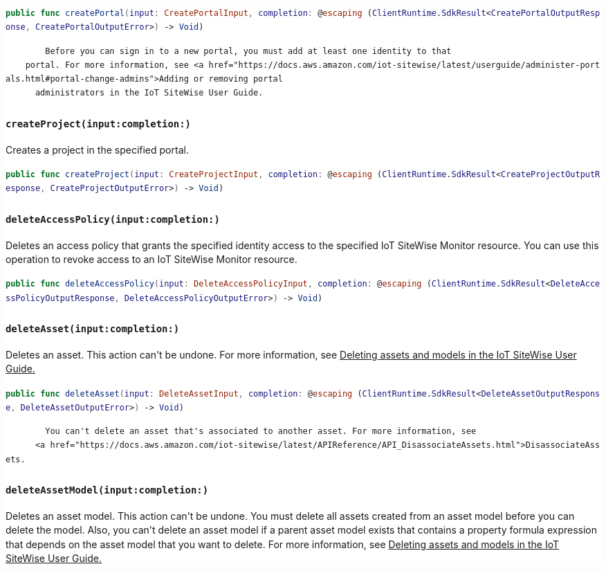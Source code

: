 ``` swift
public func createPortal(input: CreatePortalInput, completion: @escaping (ClientRuntime.SdkResult<CreatePortalOutputResponse, CreatePortalOutputError>) -> Void)
```

``` 
        Before you can sign in to a new portal, you must add at least one identity to that
    portal. For more information, see <a href="https://docs.aws.amazon.com/iot-sitewise/latest/userguide/administer-portals.html#portal-change-admins">Adding or removing portal
      administrators in the IoT SiteWise User Guide.
```

### `createProject(input:completion:)`

Creates a project in the specified portal.

``` swift
public func createProject(input: CreateProjectInput, completion: @escaping (ClientRuntime.SdkResult<CreateProjectOutputResponse, CreateProjectOutputError>) -> Void)
```

### `deleteAccessPolicy(input:completion:)`

Deletes an access policy that grants the specified identity access to the specified
IoT SiteWise Monitor resource. You can use this operation to revoke access to an IoT SiteWise Monitor
resource.

``` swift
public func deleteAccessPolicy(input: DeleteAccessPolicyInput, completion: @escaping (ClientRuntime.SdkResult<DeleteAccessPolicyOutputResponse, DeleteAccessPolicyOutputError>) -> Void)
```

### `deleteAsset(input:completion:)`

Deletes an asset. This action can't be undone. For more information, see <a href="https:​//docs.aws.amazon.com/iot-sitewise/latest/userguide/delete-assets-and-models.html">Deleting assets and
models in the IoT SiteWise User Guide.

``` swift
public func deleteAsset(input: DeleteAssetInput, completion: @escaping (ClientRuntime.SdkResult<DeleteAssetOutputResponse, DeleteAssetOutputError>) -> Void)
```

``` 
        You can't delete an asset that's associated to another asset. For more information, see
      <a href="https://docs.aws.amazon.com/iot-sitewise/latest/APIReference/API_DisassociateAssets.html">DisassociateAssets.
```

### `deleteAssetModel(input:completion:)`

Deletes an asset model. This action can't be undone. You must delete all assets created
from an asset model before you can delete the model. Also, you can't delete an asset model if
a parent asset model exists that contains a property formula expression that depends on the
asset model that you want to delete. For more information, see <a href="https:​//docs.aws.amazon.com/iot-sitewise/latest/userguide/delete-assets-and-models.html">Deleting assets and models in the
IoT SiteWise User Guide.
